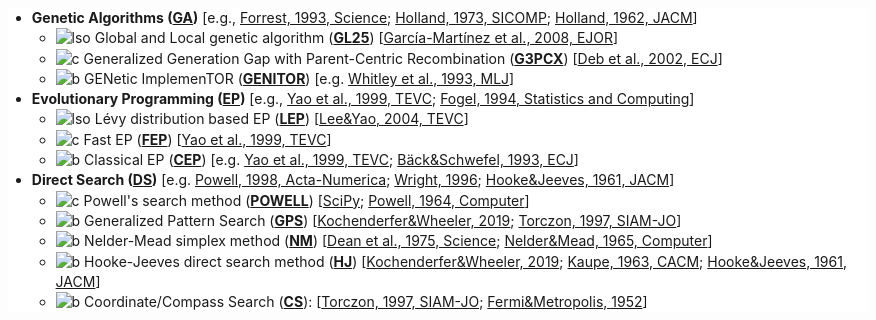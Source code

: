 * **Genetic Algorithms ([GA](https://github.com/Evolutionary-Intelligence/pypop/blob/main/pypop7/optimizers/ga/ga.py))** [e.g., [Forrest, 1993, Science](https://www.science.org/doi/abs/10.1126/science.8346439); [Holland, 1973, SICOMP](https://epubs.siam.org/doi/10.1137/0202009); [Holland, 1962, JACM](https://dl.acm.org/doi/10.1145/321127.321128)]
  * ![lso](https://img.shields.io/badge/***-lso-orange.svg) Global and Local genetic algorithm (**[GL25](https://github.com/Evolutionary-Intelligence/pypop/blob/main/pypop7/optimizers/ga/gl25.py)**) [[García-Martínez et al., 2008, EJOR](https://www.sciencedirect.com/science/article/abs/pii/S0377221706006308)]
  * ![c](https://img.shields.io/badge/**-c-blue.svg) Generalized Generation Gap with Parent-Centric Recombination (**[G3PCX](https://github.com/Evolutionary-Intelligence/pypop/blob/main/pypop7/optimizers/ga/g3pcx.py)**) [[Deb et al., 2002, ECJ](https://direct.mit.edu/evco/article-abstract/10/4/371/1136/A-Computationally-Efficient-Evolutionary-Algorithm)]
  * ![b](https://img.shields.io/badge/*-b-lightgrey.svg) GENetic ImplemenTOR (**[GENITOR](https://github.com/Evolutionary-Intelligence/pypop/blob/main/pypop7/optimizers/ga/genitor.py)**) [e.g. [Whitley et al., 1993, MLJ](https://link.springer.com/article/10.1023/A:1022674030396)]
* **Evolutionary Programming ([EP](https://github.com/Evolutionary-Intelligence/pypop/blob/main/pypop7/optimizers/ep/ep.py))** [e.g., [Yao et al., 1999, TEVC](https://ieeexplore.ieee.org/abstract/document/771163); [Fogel, 1994, Statistics and Computing](https://link.springer.com/article/10.1007/BF00175356)]
  * ![lso](https://img.shields.io/badge/***-lso-orange.svg) Lévy distribution based EP (**[LEP](https://github.com/Evolutionary-Intelligence/pypop/blob/main/pypop7/optimizers/ep/lep.py)**) [[Lee&Yao, 2004, TEVC](https://ieeexplore.ieee.org/document/1266370)]
  * ![c](https://img.shields.io/badge/**-c-blue.svg) Fast EP (**[FEP](https://github.com/Evolutionary-Intelligence/pypop/blob/main/pypop7/optimizers/ep/fep.py)**) [[Yao et al., 1999, TEVC](https://ieeexplore.ieee.org/abstract/document/771163)]
  * ![b](https://img.shields.io/badge/*-b-lightgrey.svg) Classical EP (**[CEP](https://github.com/Evolutionary-Intelligence/pypop/blob/main/pypop7/optimizers/ep/cep.py)**) [e.g. [Yao et al., 1999, TEVC](https://ieeexplore.ieee.org/abstract/document/771163); [Bäck&Schwefel, 1993, ECJ](https://direct.mit.edu/evco/article-abstract/1/1/1/1092/An-Overview-of-Evolutionary-Algorithms-for)]
* **Direct Search ([DS](https://github.com/Evolutionary-Intelligence/pypop/blob/main/pypop7/optimizers/ds/ds.py))** [e.g. [Powell, 1998, Acta-Numerica](https://www.cambridge.org/core/journals/acta-numerica/article/abs/direct-search-algorithms-for-optimization-calculations/23FA5B19EAF122E02D3724DB1841238C); [Wright, 1996](https://nyuscholars.nyu.edu/en/publications/direct-search-methods-once-scorned-now-respectable); [Hooke&Jeeves, 1961, JACM](https://dl.acm.org/doi/10.1145/321062.321069)]
  * ![c](https://img.shields.io/badge/**-c-blue.svg) Powell's search method (**[POWELL](https://github.com/Evolutionary-Intelligence/pypop/blob/main/pypop7/optimizers/ds/powell.py)**) [[SciPy]( https://docs.scipy.org/doc/scipy/reference/optimize.minimize-powell.html); [Powell, 1964, Computer](https://github.com/Evolutionary-Intelligence/pypop/blob/main/pypop7/optimizers/ds/powell.py)]
  * ![b](https://img.shields.io/badge/*-b-lightgrey.svg) Generalized Pattern Search (**[GPS](https://github.com/Evolutionary-Intelligence/pypop/blob/main/pypop7/optimizers/ds/gps.py)**) [[Kochenderfer&Wheeler, 2019](https://algorithmsbook.com/optimization/files/chapter-7.pdf); [Torczon, 1997, SIAM-JO](https://epubs.siam.org/doi/abs/10.1137/S1052623493250780)]
  * ![b](https://img.shields.io/badge/*-b-lightgrey.svg) Nelder-Mead simplex method (**[NM](https://github.com/Evolutionary-Intelligence/pypop/blob/main/pypop7/optimizers/ds/nm.py)**) [[Dean et al., 1975, Science](https://www.science.org/doi/10.1126/science.189.4205.805); [Nelder&Mead, 1965, Computer](https://academic.oup.com/comjnl/article-abstract/7/4/308/354237)]
  * ![b](https://img.shields.io/badge/*-b-lightgrey.svg) Hooke-Jeeves direct search method (**[HJ](https://github.com/Evolutionary-Intelligence/pypop/blob/main/pypop7/optimizers/ds/hj.py)**) [[Kochenderfer&Wheeler, 2019](https://algorithmsbook.com/optimization/files/chapter-7.pdf); [Kaupe, 1963, CACM](https://dl.acm.org/doi/pdf/10.1145/366604.366632); [Hooke&Jeeves, 1961, JACM](https://dl.acm.org/doi/10.1145/321062.321069)]
  * ![b](https://img.shields.io/badge/*-b-lightgrey.svg) Coordinate/Compass Search (**[CS](https://github.com/Evolutionary-Intelligence/pypop/blob/main/pypop7/optimizers/ds/cs.py)**): [[Torczon, 1997, SIAM-JO](https://epubs.siam.org/doi/abs/10.1137/S1052623493250780); [Fermi&Metropolis, 1952](https://www.osti.gov/servlets/purl/4377177)]
